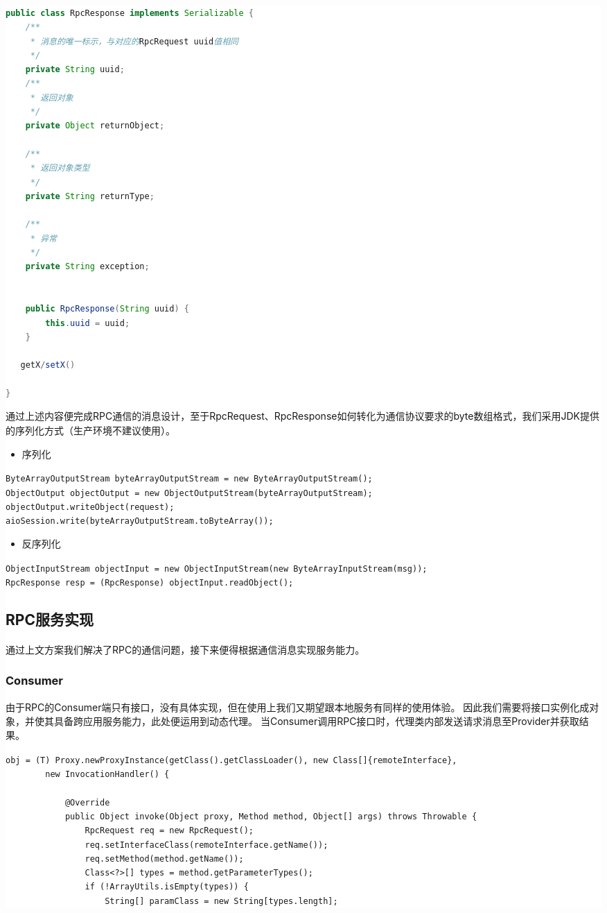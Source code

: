 ```java
public class RpcResponse implements Serializable {
    /**
     * 消息的唯一标示，与对应的RpcRequest uuid值相同
     */
    private String uuid;
    /**
     * 返回对象
     */
    private Object returnObject;

    /**
     * 返回对象类型
     */
    private String returnType;

    /**
     * 异常
     */
    private String exception;
    

    public RpcResponse(String uuid) {
        this.uuid = uuid;
    }

   getX/setX()

}
```

通过上述内容便完成RPC通信的消息设计，至于RpcRequest、RpcResponse如何转化为通信协议要求的byte数组格式，我们采用JDK提供的序列化方式（生产环境不建议使用）。

- 序列化
```
ByteArrayOutputStream byteArrayOutputStream = new ByteArrayOutputStream();
ObjectOutput objectOutput = new ObjectOutputStream(byteArrayOutputStream);
objectOutput.writeObject(request);
aioSession.write(byteArrayOutputStream.toByteArray());
```   
- 反序列化
```
ObjectInputStream objectInput = new ObjectInputStream(new ByteArrayInputStream(msg));
RpcResponse resp = (RpcResponse) objectInput.readObject();
```
   
## RPC服务实现
通过上文方案我们解决了RPC的通信问题，接下来便得根据通信消息实现服务能力。
### Consumer
由于RPC的Consumer端只有接口，没有具体实现，但在使用上我们又期望跟本地服务有同样的使用体验。
因此我们需要将接口实例化成对象，并使其具备跨应用服务能力，此处便运用到动态代理。
当Consumer调用RPC接口时，代理类内部发送请求消息至Provider并获取结果。
```
obj = (T) Proxy.newProxyInstance(getClass().getClassLoader(), new Class[]{remoteInterface},
        new InvocationHandler() {

            @Override
            public Object invoke(Object proxy, Method method, Object[] args) throws Throwable {
                RpcRequest req = new RpcRequest();
                req.setInterfaceClass(remoteInterface.getName());
                req.setMethod(method.getName());
                Class<?>[] types = method.getParameterTypes();
                if (!ArrayUtils.isEmpty(types)) {
                    String[] paramClass = new String[types.length];
```